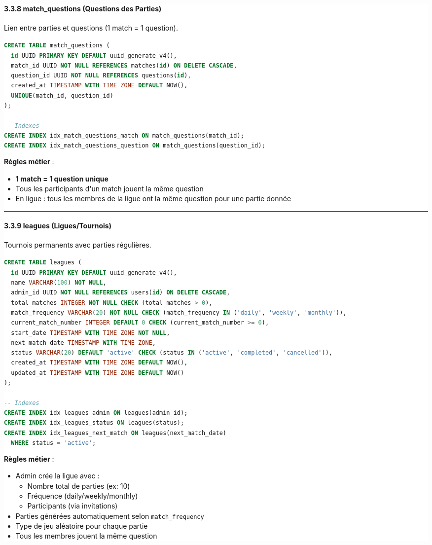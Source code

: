 
#### 3.3.8 **match_questions** (Questions des Parties)

Lien entre parties et questions (1 match = 1 question).

```sql
CREATE TABLE match_questions (
  id UUID PRIMARY KEY DEFAULT uuid_generate_v4(),
  match_id UUID NOT NULL REFERENCES matches(id) ON DELETE CASCADE,
  question_id UUID NOT NULL REFERENCES questions(id),
  created_at TIMESTAMP WITH TIME ZONE DEFAULT NOW(),
  UNIQUE(match_id, question_id)
);

-- Indexes
CREATE INDEX idx_match_questions_match ON match_questions(match_id);
CREATE INDEX idx_match_questions_question ON match_questions(question_id);
```

**Règles métier** :
- **1 match = 1 question unique**
- Tous les participants d'un match jouent la même question
- En ligue : tous les membres de la ligue ont la même question pour une partie donnée

---

#### 3.3.9 **leagues** (Ligues/Tournois)

Tournois permanents avec parties régulières.

```sql
CREATE TABLE leagues (
  id UUID PRIMARY KEY DEFAULT uuid_generate_v4(),
  name VARCHAR(100) NOT NULL,
  admin_id UUID NOT NULL REFERENCES users(id) ON DELETE CASCADE,
  total_matches INTEGER NOT NULL CHECK (total_matches > 0),
  match_frequency VARCHAR(20) NOT NULL CHECK (match_frequency IN ('daily', 'weekly', 'monthly')),
  current_match_number INTEGER DEFAULT 0 CHECK (current_match_number >= 0),
  start_date TIMESTAMP WITH TIME ZONE NOT NULL,
  next_match_date TIMESTAMP WITH TIME ZONE,
  status VARCHAR(20) DEFAULT 'active' CHECK (status IN ('active', 'completed', 'cancelled')),
  created_at TIMESTAMP WITH TIME ZONE DEFAULT NOW(),
  updated_at TIMESTAMP WITH TIME ZONE DEFAULT NOW()
);

-- Indexes
CREATE INDEX idx_leagues_admin ON leagues(admin_id);
CREATE INDEX idx_leagues_status ON leagues(status);
CREATE INDEX idx_leagues_next_match ON leagues(next_match_date) 
  WHERE status = 'active';
```

**Règles métier** :
- Admin crée la ligue avec :
  - Nombre total de parties (ex: 10)
  - Fréquence (daily/weekly/monthly)
  - Participants (via invitations)
- Parties générées automatiquement selon `match_frequency`
- Type de jeu aléatoire pour chaque partie
- Tous les membres jouent la même question
